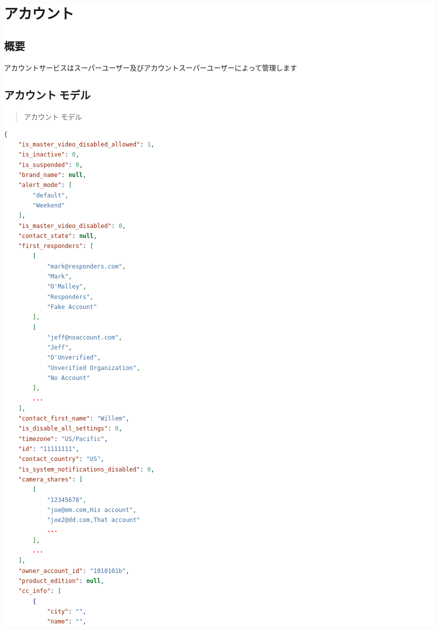 # アカウント


## 概要


アカウントサービスはスーパーユーザー及びアカウントスーパーユーザーによって管理します


## アカウント モデル


> アカウント モデル

```json
{
    "is_master_video_disabled_allowed": 1,
    "is_inactive": 0,
    "is_suspended": 0,
    "brand_name": null,
    "alert_mode": [
        "default",
        "Weekend"
    ],
    "is_master_video_disabled": 0,
    "contact_state": null,
    "first_responders": [
        [
            "mark@responders.com",
            "Mark",
            "O'Malley",
            "Responders",
            "Fake Account"
        ],
        [
            "jeff@noaccount.com",
            "Jeff",
            "O'Unverified",
            "Unverified Organization",
            "No Account"
        ],
        ...
    ],
    "contact_first_name": "Willem",
    "is_disable_all_settings": 0,
    "timezone": "US/Pacific",
    "id": "11111111",
    "contact_country": "US",
    "is_system_notifications_disabled": 0,
    "camera_shares": [
        [
            "12345678",
            "joe@em.com,His account",
            "joe2@dd.com,That account"
            ...
        ],
        ...
    ],
    "owner_account_id": "1010101b",
    "product_edition": null,
    "cc_info": [
        {
            "city": "",
            "name": "",
```
